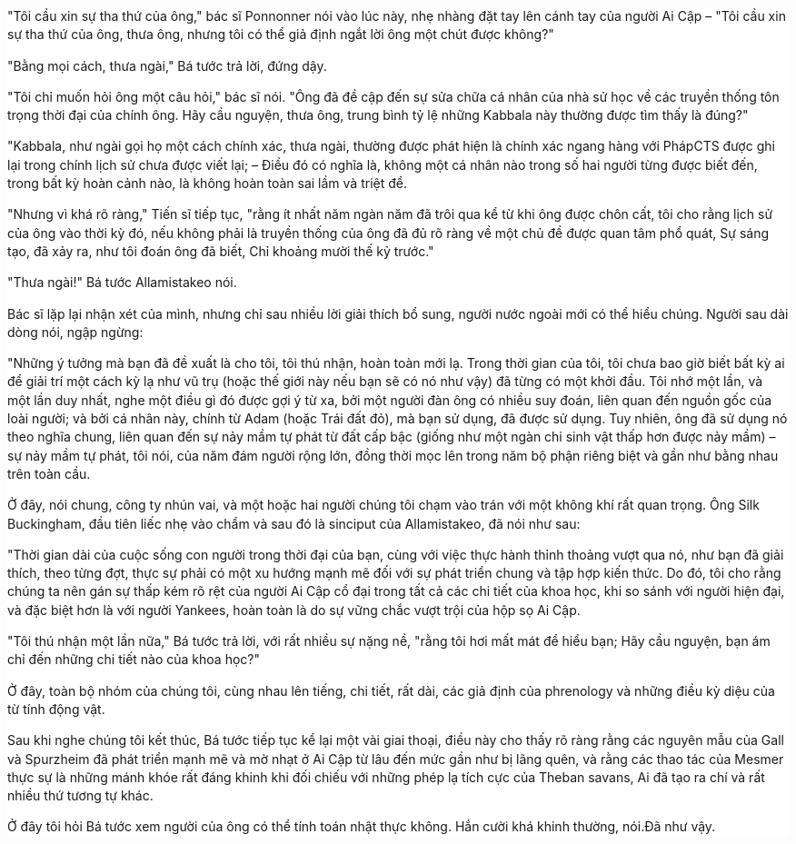 "Tôi cầu xin sự tha thứ của ông," bác sĩ Ponnonner nói vào lúc này, nhẹ nhàng đặt tay lên cánh tay của người Ai Cập – "Tôi cầu xin sự tha thứ của ông, thưa ông, nhưng tôi có thể giả định ngắt lời ông một chút được không?"

"Bằng mọi cách, thưa ngài," Bá tước trả lời, đứng dậy.

"Tôi chỉ muốn hỏi ông một câu hỏi," bác sĩ nói. "Ông đã đề cập đến sự sửa chữa cá nhân của nhà sử học về các truyền thống tôn trọng thời đại của chính ông. Hãy cầu nguyện, thưa ông, trung bình tỷ lệ những Kabbala này thường được tìm thấy là đúng?"

"Kabbala, như ngài gọi họ một cách chính xác, thưa ngài, thường được phát hiện là chính xác ngang hàng với PhápCTS được ghi lại trong chính lịch sử chưa được viết lại; – Điều đó có nghĩa là, không một cá nhân nào trong số hai người từng được biết đến, trong bất kỳ hoàn cảnh nào, là không hoàn toàn sai lầm và triệt để.

"Nhưng vì khá rõ ràng," Tiến sĩ tiếp tục, "rằng ít nhất năm ngàn năm đã trôi qua kể từ khi ông được chôn cất, tôi cho rằng lịch sử của ông vào thời kỳ đó, nếu không phải là truyền thống của ông đã đủ rõ ràng về một chủ đề được quan tâm phổ quát, Sự sáng tạo, đã xảy ra, như tôi đoán ông đã biết, Chỉ khoảng mười thế kỷ trước."

"Thưa ngài!" Bá tước Allamistakeo nói.

Bác sĩ lặp lại nhận xét của mình, nhưng chỉ sau nhiều lời giải thích bổ sung, người nước ngoài mới có thể hiểu chúng. Người sau dài dòng nói, ngập ngừng:

"Những ý tưởng mà bạn đã đề xuất là cho tôi, tôi thú nhận, hoàn toàn mới lạ. Trong thời gian của tôi, tôi chưa bao giờ biết bất kỳ ai để giải trí một cách kỳ lạ như vũ trụ (hoặc thế giới này nếu bạn sẽ có nó như vậy) đã từng có một khởi đầu. Tôi nhớ một lần, và một lần duy nhất, nghe một điều gì đó được gợi ý từ xa, bởi một người đàn ông có nhiều suy đoán, liên quan đến nguồn gốc của loài người; và bởi cá nhân này, chính từ Adam (hoặc Trái đất đỏ), mà bạn sử dụng, đã được sử dụng. Tuy nhiên, ông đã sử dụng nó theo nghĩa chung, liên quan đến sự nảy mầm tự phát từ đất cấp bậc (giống như một ngàn chi sinh vật thấp hơn được nảy mầm) – sự nảy mầm tự phát, tôi nói, của năm đám người rộng lớn, đồng thời mọc lên trong năm bộ phận riêng biệt và gần như bằng nhau trên toàn cầu.

Ở đây, nói chung, công ty nhún vai, và một hoặc hai người chúng tôi chạm vào trán với một không khí rất quan trọng. Ông Silk Buckingham, đầu tiên liếc nhẹ vào chẩm và sau đó là sinciput của Allamistakeo, đã nói như sau:

"Thời gian dài của cuộc sống con người trong thời đại của bạn, cùng với việc thực hành thỉnh thoảng vượt qua nó, như bạn đã giải thích, theo từng đợt, thực sự phải có một xu hướng mạnh mẽ đối với sự phát triển chung và tập hợp kiến thức. Do đó, tôi cho rằng chúng ta nên gán sự thấp kém rõ rệt của người Ai Cập cổ đại trong tất cả các chi tiết của khoa học, khi so sánh với người hiện đại, và đặc biệt hơn là với người Yankees, hoàn toàn là do sự vững chắc vượt trội của hộp sọ Ai Cập.

"Tôi thú nhận một lần nữa," Bá tước trả lời, với rất nhiều sự nặng nề, "rằng tôi hơi mất mát để hiểu bạn; Hãy cầu nguyện, bạn ám chỉ đến những chi tiết nào của khoa học?"

Ở đây, toàn bộ nhóm của chúng tôi, cùng nhau lên tiếng, chi tiết, rất dài, các giả định của phrenology và những điều kỳ diệu của từ tính động vật.

Sau khi nghe chúng tôi kết thúc, Bá tước tiếp tục kể lại một vài giai thoại, điều này cho thấy rõ ràng rằng các nguyên mẫu của Gall và Spurzheim đã phát triển mạnh mẽ và mờ nhạt ở Ai Cập từ lâu đến mức gần như bị lãng quên, và rằng các thao tác của Mesmer thực sự là những mánh khóe rất đáng khinh khi đối chiếu với những phép lạ tích cực của Theban savans, Ai đã tạo ra chí và rất nhiều thứ tương tự khác.

Ở đây tôi hỏi Bá tước xem người của ông có thể tính toán nhật thực không. Hắn cười khá khinh thường, nói.Đã như vậy.
